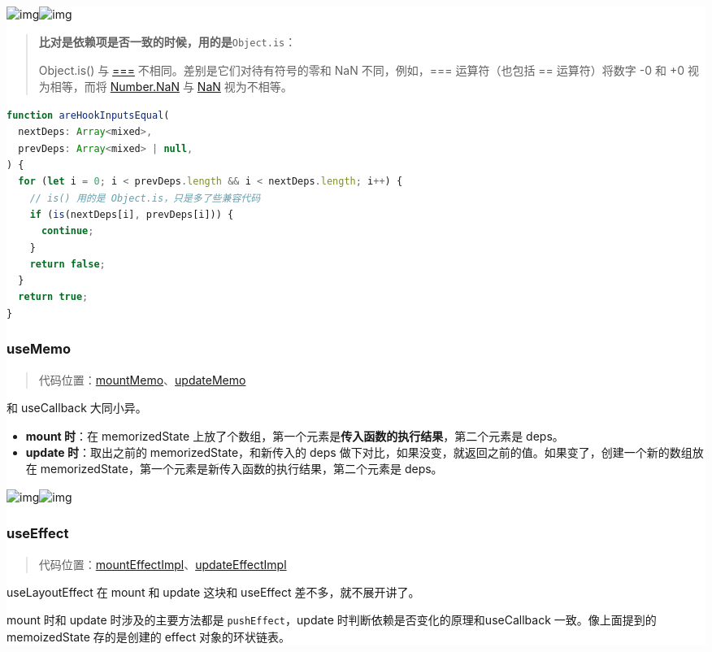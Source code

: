 ![img](https://raw.githubusercontent.com/lxw15337674/PicGo_image/main/cb27799329a6419392e477fb2f4f775d%7Etplv-k3u1fbpfcp-zoom-in-crop-mark%3A3024%3A0%3A0%3A0.awebp)![img](https://raw.githubusercontent.com/lxw15337674/PicGo_image/main/b7a17b3c9b6a4de39396fb3fbd703052%7Etplv-k3u1fbpfcp-zoom-in-crop-mark%3A3024%3A0%3A0%3A0.awebp)

> **比对是依赖项是否一致的时候，用的是**`Object.is`：
>
> Object.is() 与 [===](https://link.juejin.cn?target=https%3A%2F%2Fdeveloper.mozilla.org%2Fzh-CN%2Fdocs%2FWeb%2FJavaScript%2FReference%2FOperators%23%E5%85%A8%E7%AD%89%E8%BF%90%E7%AE%97%E7%AC%A6) 不相同。差别是它们对待有符号的零和 NaN 不同，例如，=== 运算符（也包括 == 运算符）将数字 -0 和 +0 视为相等，而将 [Number.NaN](https://link.juejin.cn?target=https%3A%2F%2Fdeveloper.mozilla.org%2Fzh-CN%2Fdocs%2FWeb%2FJavaScript%2FReference%2FGlobal_Objects%2FNumber%2FNaN) 与 [NaN](https://link.juejin.cn?target=https%3A%2F%2Fdeveloper.mozilla.org%2Fzh-CN%2Fdocs%2FWeb%2FJavaScript%2FReference%2FGlobal_Objects%2FNaN) 视为不相等。

```javascript
function areHookInputsEqual(
  nextDeps: Array<mixed>,
  prevDeps: Array<mixed> | null,
) {
  for (let i = 0; i < prevDeps.length && i < nextDeps.length; i++) {
    // is() 用的是 Object.is，只是多了些兼容代码
    if (is(nextDeps[i], prevDeps[i])) {
      continue;
    }
    return false;
  }
  return true;
}
```

### useMemo

> 代码位置：[mountMemo](https://link.juejin.cn?target=https%3A%2F%2Fgithub.com%2Facdlite%2Freact%2Fblob%2F1fb18e22ae66fdb1dc127347e169e73948778e5a%2Fpackages%2Freact-reconciler%2Fsrc%2FReactFiberHooks.new.js%23L1427)、[updateMemo](https://link.juejin.cn?target=https%3A%2F%2Fgithub.com%2Facdlite%2Freact%2Fblob%2F1fb18e22ae66fdb1dc127347e169e73948778e5a%2Fpackages%2Freact-reconciler%2Fsrc%2FReactFiberHooks.new.js%23L1438)

和 useCallback 大同小异。

- **mount 时**：在 memorizedState 上放了个数组，第一个元素是**传入函数的执行结果**，第二个元素是 deps。
- **update 时**：取出之前的 memorizedState，和新传入的 deps 做下对比，如果没变，就返回之前的值。如果变了，创建一个新的数组放在 memorizedState，第一个元素是新传入函数的执行结果，第二个元素是 deps。

![img](https://raw.githubusercontent.com/lxw15337674/PicGo_image/main/f96601c255974a26bb2b1b05e9994f63%7Etplv-k3u1fbpfcp-zoom-in-crop-mark%3A3024%3A0%3A0%3A0.awebp)![img](https://raw.githubusercontent.com/lxw15337674/PicGo_image/main/45b025beb3e4415a94aed83487014dc3%7Etplv-k3u1fbpfcp-zoom-in-crop-mark%3A3024%3A0%3A0%3A0.awebp)

### useEffect

> 代码位置：[mountEffectImpl](https://link.juejin.cn?target=https%3A%2F%2Fgithub.com%2Facdlite%2Freact%2Fblob%2F1fb18e22ae66fdb1dc127347e169e73948778e5a%2Fpackages%2Freact-reconciler%2Fsrc%2FReactFiberHooks.new.js%23L1223)、[updateEffectImpl](https://link.juejin.cn?target=https%3A%2F%2Fgithub.com%2Facdlite%2Freact%2Fblob%2F1fb18e22ae66fdb1dc127347e169e73948778e5a%2Fpackages%2Freact-reconciler%2Fsrc%2FReactFiberHooks.new.js%23L1235)

useLayoutEffect 在 mount 和 update 这块和 useEffect 差不多，就不展开讲了。

mount 时和 update 时涉及的主要方法都是 `pushEffect`，update 时判断依赖是否变化的原理和useCallback 一致。像上面提到的 memoizedState 存的是创建的 effect 对象的环状链表。
